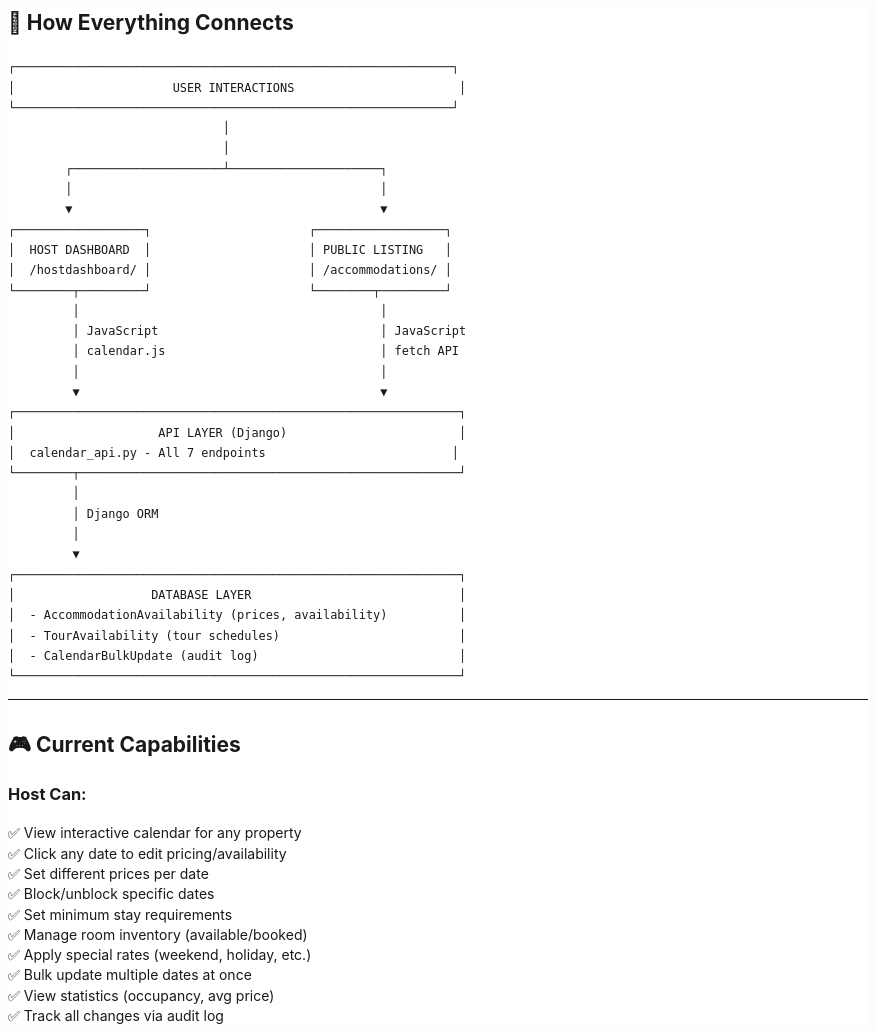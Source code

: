 
## 🔧 **How Everything Connects**

```
┌─────────────────────────────────────────────────────────────┐
│                      USER INTERACTIONS                       │
└─────────────────────────────────────────────────────────────┘
                              │
                              │
        ┌─────────────────────┴─────────────────────┐
        │                                           │
        ▼                                           ▼
┌──────────────────┐                      ┌──────────────────┐
│  HOST DASHBOARD  │                      │ PUBLIC LISTING   │
│  /hostdashboard/ │                      │ /accommodations/ │
└────────┬─────────┘                      └────────┬─────────┘
         │                                          │
         │ JavaScript                               │ JavaScript
         │ calendar.js                              │ fetch API
         │                                          │
         ▼                                          ▼
┌──────────────────────────────────────────────────────────────┐
│                    API LAYER (Django)                        │
│  calendar_api.py - All 7 endpoints                          │
└────────┬─────────────────────────────────────────────────────┘
         │
         │ Django ORM
         │
         ▼
┌──────────────────────────────────────────────────────────────┐
│                   DATABASE LAYER                             │
│  - AccommodationAvailability (prices, availability)          │
│  - TourAvailability (tour schedules)                         │
│  - CalendarBulkUpdate (audit log)                            │
└──────────────────────────────────────────────────────────────┘
```

---

## 🎮 **Current Capabilities**

### Host Can:

✅ View interactive calendar for any property  
✅ Click any date to edit pricing/availability  
✅ Set different prices per date  
✅ Block/unblock specific dates  
✅ Set minimum stay requirements  
✅ Manage room inventory (available/booked)  
✅ Apply special rates (weekend, holiday, etc.)  
✅ Bulk update multiple dates at once  
✅ View statistics (occupancy, avg price)  
✅ Track all changes via audit log
